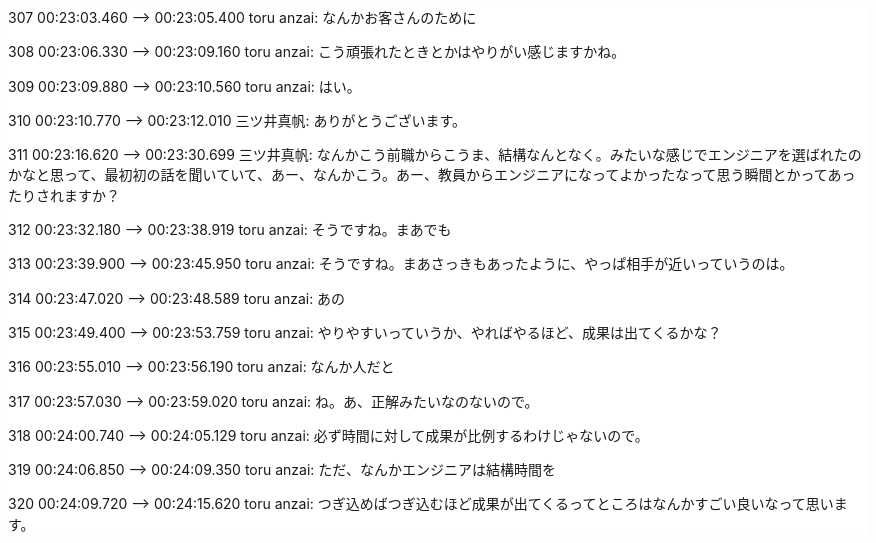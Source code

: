 307
00:23:03.460 --> 00:23:05.400
toru anzai: なんかお客さんのために

308
00:23:06.330 --> 00:23:09.160
toru anzai: こう頑張れたときとかはやりがい感じますかね。

309
00:23:09.880 --> 00:23:10.560
toru anzai: はい。

310
00:23:10.770 --> 00:23:12.010
三ツ井真帆: ありがとうございます。

311
00:23:16.620 --> 00:23:30.699
三ツ井真帆: なんかこう前職からこうま、結構なんとなく。みたいな感じでエンジニアを選ばれたのかなと思って、最初初の話を聞いていて、あー、なんかこう。あー、教員からエンジニアになってよかったなって思う瞬間とかってあったりされますか？

312
00:23:32.180 --> 00:23:38.919
toru anzai: そうですね。まあでも

313
00:23:39.900 --> 00:23:45.950
toru anzai: そうですね。まあさっきもあったように、やっぱ相手が近いっていうのは。

314
00:23:47.020 --> 00:23:48.589
toru anzai: あの

315
00:23:49.400 --> 00:23:53.759
toru anzai: やりやすいっていうか、やればやるほど、成果は出てくるかな？

316
00:23:55.010 --> 00:23:56.190
toru anzai: なんか人だと

317
00:23:57.030 --> 00:23:59.020
toru anzai: ね。あ、正解みたいなのないので。

318
00:24:00.740 --> 00:24:05.129
toru anzai: 必ず時間に対して成果が比例するわけじゃないので。

319
00:24:06.850 --> 00:24:09.350
toru anzai: ただ、なんかエンジニアは結構時間を

320
00:24:09.720 --> 00:24:15.620
toru anzai: つぎ込めばつぎ込むほど成果が出てくるってところはなんかすごい良いなって思います。
